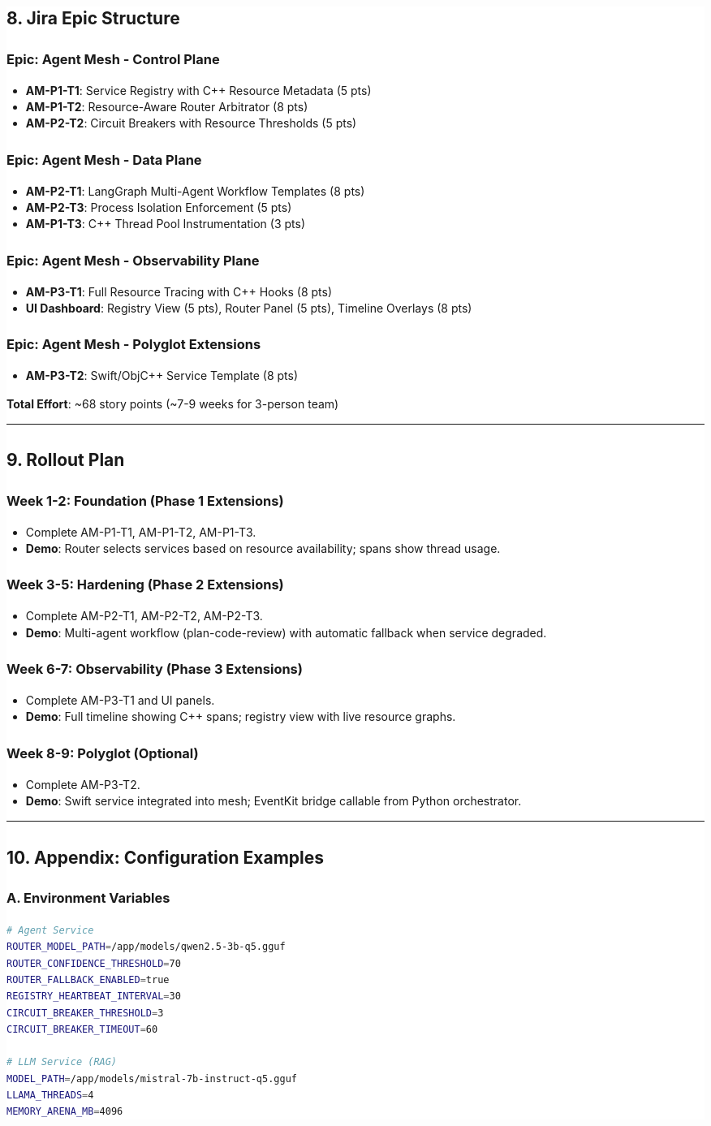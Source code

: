 
## 8. Jira Epic Structure

### Epic: Agent Mesh - Control Plane
- **AM-P1-T1**: Service Registry with C++ Resource Metadata (5 pts)
- **AM-P1-T2**: Resource-Aware Router Arbitrator (8 pts)
- **AM-P2-T2**: Circuit Breakers with Resource Thresholds (5 pts)

### Epic: Agent Mesh - Data Plane
- **AM-P2-T1**: LangGraph Multi-Agent Workflow Templates (8 pts)
- **AM-P2-T3**: Process Isolation Enforcement (5 pts)
- **AM-P1-T3**: C++ Thread Pool Instrumentation (3 pts)

### Epic: Agent Mesh - Observability Plane
- **AM-P3-T1**: Full Resource Tracing with C++ Hooks (8 pts)
- **UI Dashboard**: Registry View (5 pts), Router Panel (5 pts), Timeline Overlays (8 pts)

### Epic: Agent Mesh - Polyglot Extensions
- **AM-P3-T2**: Swift/ObjC++ Service Template (8 pts)

**Total Effort**: ~68 story points (~7-9 weeks for 3-person team)

---

## 9. Rollout Plan

### Week 1-2: Foundation (Phase 1 Extensions)
- Complete AM-P1-T1, AM-P1-T2, AM-P1-T3.
- **Demo**: Router selects services based on resource availability; spans show thread usage.

### Week 3-5: Hardening (Phase 2 Extensions)
- Complete AM-P2-T1, AM-P2-T2, AM-P2-T3.
- **Demo**: Multi-agent workflow (plan-code-review) with automatic fallback when service degraded.

### Week 6-7: Observability (Phase 3 Extensions)
- Complete AM-P3-T1 and UI panels.
- **Demo**: Full timeline showing C++ spans; registry view with live resource graphs.

### Week 8-9: Polyglot (Optional)
- Complete AM-P3-T2.
- **Demo**: Swift service integrated into mesh; EventKit bridge callable from Python orchestrator.

---

## 10. Appendix: Configuration Examples

### A. Environment Variables
```bash
# Agent Service
ROUTER_MODEL_PATH=/app/models/qwen2.5-3b-q5.gguf
ROUTER_CONFIDENCE_THRESHOLD=70
ROUTER_FALLBACK_ENABLED=true
REGISTRY_HEARTBEAT_INTERVAL=30
CIRCUIT_BREAKER_THRESHOLD=3
CIRCUIT_BREAKER_TIMEOUT=60

# LLM Service (RAG)
MODEL_PATH=/app/models/mistral-7b-instruct-q5.gguf
LLAMA_THREADS=4
MEMORY_ARENA_MB=4096
```